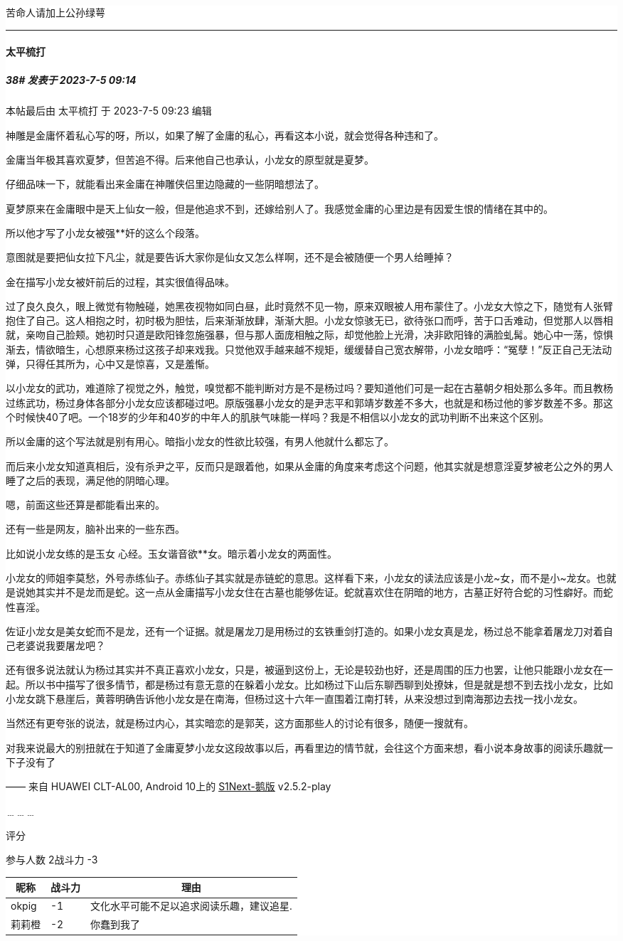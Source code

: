 苦命人请加上公孙绿萼

*****

####  太平梳打  
##### 38#       发表于 2023-7-5 09:14

 本帖最后由 太平梳打 于 2023-7-5 09:23 编辑 

神雕是金庸怀着私心写的呀，所以，如果了解了金庸的私心，再看这本小说，就会觉得各种违和了。

金庸当年极其喜欢夏梦，但苦追不得。后来他自己也承认，小龙女的原型就是夏梦。

仔细品味一下，就能看出来金庸在神雕侠侣里边隐藏的一些阴暗想法了。

夏梦原来在金庸眼中是天上仙女一般，但是他追求不到，还嫁给别人了。我感觉金庸的心里边是有因爱生恨的情绪在其中的。

所以他才写了小龙女被强**奸的这么个段落。

意图就是要把仙女拉下凡尘，就是要告诉大家你是仙女又怎么样啊，还不是会被随便一个男人给睡掉？

金在描写小龙女被奸前后的过程，其实很值得品味。

过了良久良久，眼上微觉有物触碰，她黑夜视物如同白昼，此时竟然不见一物，原来双眼被人用布蒙住了。小龙女大惊之下，随觉有人张臂抱住了自己。这人相抱之时，初时极为胆怯，后来渐渐放肆，渐渐大胆。小龙女惊骇无已，欲待张口而呼，苦于口舌难动，但觉那人以唇相就，亲吻自己脸颊。她初时只道是欧阳锋忽施强暴，但与那人面庞相触之际，却觉他脸上光滑，决非欧阳锋的满脸虬髯。她心中一荡，惊惧渐去，情欲暗生，心想原来杨过这孩子却来戏我。只觉他双手越来越不规矩，缓缓替自己宽衣解带，小龙女暗呼：“冤孽！”反正自己无法动弹，只得任其所为，心中又是惊喜，又是羞惭。

以小龙女的武功，难道除了视觉之外，触觉，嗅觉都不能判断对方是不是杨过吗？要知道他们可是一起在古墓朝夕相处那么多年。而且教杨过练武功，杨过身体各部分小龙女应该都碰过吧。原版强暴小龙女的是尹志平和郭靖岁数差不多大，也就是和杨过他的爹岁数差不多。那这个时候快40了吧。一个18岁的少年和40岁的中年人的肌肤气味能一样吗？我是不相信以小龙女的武功判断不出来这个区别。

所以金庸的这个写法就是别有用心。暗指小龙女的性欲比较强，有男人他就什么都忘了。

而后来小龙女知道真相后，没有杀尹之平，反而只是跟着他，如果从金庸的角度来考虑这个问题，他其实就是想意淫夏梦被老公之外的男人睡了之后的表现，满足他的阴暗心理。

嗯，前面这些还算是都能看出来的。

还有一些是网友，脑补出来的一些东西。

比如说小龙女练的是玉女 心经。玉女谐音欲**女。暗示着小龙女的两面性。

小龙女的师姐李莫愁，外号赤练仙子。赤练仙子其实就是赤链蛇的意思。这样看下来，小龙女的读法应该是小龙~女，而不是小~龙女。也就是说她其实并不是龙而是蛇。这一点从金庸描写小龙女住在古墓也能够佐证。蛇就喜欢住在阴暗的地方，古墓正好符合蛇的习性癖好。而蛇性喜淫。

佐证小龙女是美女蛇而不是龙，还有一个证据。就是屠龙刀是用杨过的玄铁重剑打造的。如果小龙女真是龙，杨过总不能拿着屠龙刀对着自己老婆说我要屠龙吧？

还有很多说法就认为杨过其实并不真正喜欢小龙女，只是，被逼到这份上，无论是较劲也好，还是周围的压力也罢，让他只能跟小龙女在一起。所以书中描写了很多情节，都是杨过有意无意的在躲着小龙女。比如杨过下山后东聊西聊到处撩妹，但是就是想不到去找小龙女，比如小龙女跳下悬崖后，黄蓉明确告诉他小龙女是在南海，但杨过这十六年一直围着江南打转，从来没想过到南海那边去找一找小龙女。

当然还有更夸张的说法，就是杨过内心，其实暗恋的是郭芙，这方面那些人的讨论有很多，随便一搜就有。

对我来说最大的别扭就在于知道了金庸夏梦小龙女这段故事以后，再看里边的情节就，会往这个方面来想，看小说本身故事的阅读乐趣就一下子没有了

—— 来自 HUAWEI CLT-AL00, Android 10上的 [S1Next-鹅版](https://github.com/ykrank/S1-Next/releases) v2.5.2-play

﹍﹍﹍

评分

 参与人数 2战斗力 -3

|昵称|战斗力|理由|
|----|---|---|
| okpig|-1|文化水平可能不足以追求阅读乐趣，建议追星.|
| 莉莉橙|-2|你蠢到我了|
